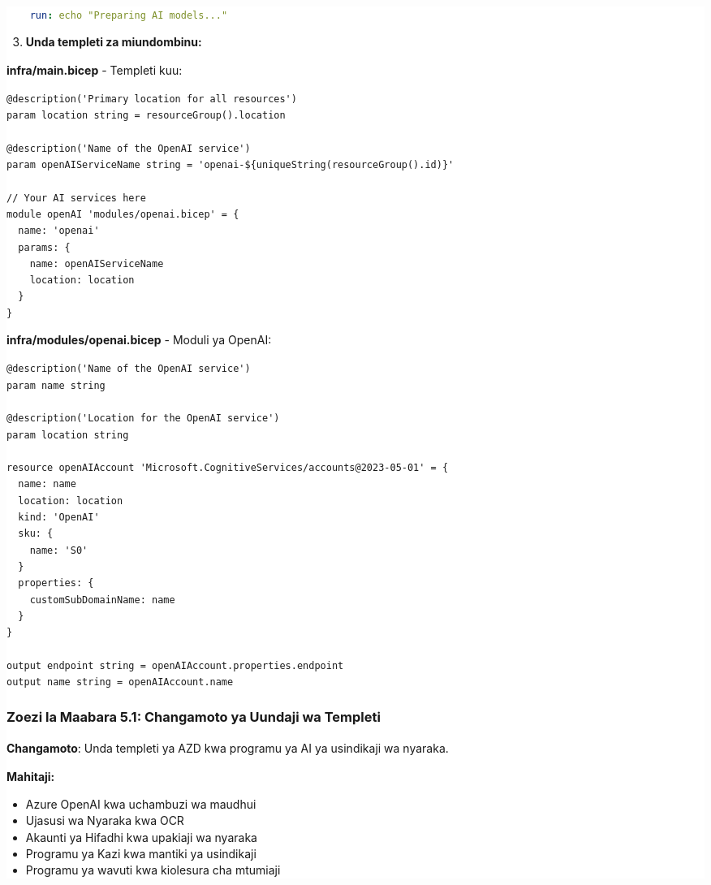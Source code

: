 ```yaml
    run: echo "Preparing AI models..."
```

3. **Unda templeti za miundombinu:**

**infra/main.bicep** - Templeti kuu:
```bicep
@description('Primary location for all resources')
param location string = resourceGroup().location

@description('Name of the OpenAI service')
param openAIServiceName string = 'openai-${uniqueString(resourceGroup().id)}'

// Your AI services here
module openAI 'modules/openai.bicep' = {
  name: 'openai'
  params: {
    name: openAIServiceName
    location: location
  }
}
```

**infra/modules/openai.bicep** - Moduli ya OpenAI:
```bicep
@description('Name of the OpenAI service')
param name string

@description('Location for the OpenAI service')
param location string

resource openAIAccount 'Microsoft.CognitiveServices/accounts@2023-05-01' = {
  name: name
  location: location
  kind: 'OpenAI'
  sku: {
    name: 'S0'
  }
  properties: {
    customSubDomainName: name
  }
}

output endpoint string = openAIAccount.properties.endpoint
output name string = openAIAccount.name
```

### **Zoezi la Maabara 5.1: Changamoto ya Uundaji wa Templeti**

**Changamoto**: Unda templeti ya AZD kwa programu ya AI ya usindikaji wa nyaraka.

**Mahitaji:**
- Azure OpenAI kwa uchambuzi wa maudhui
- Ujasusi wa Nyaraka kwa OCR
- Akaunti ya Hifadhi kwa upakiaji wa nyaraka
- Programu ya Kazi kwa mantiki ya usindikaji
- Programu ya wavuti kwa kiolesura cha mtumiaji
